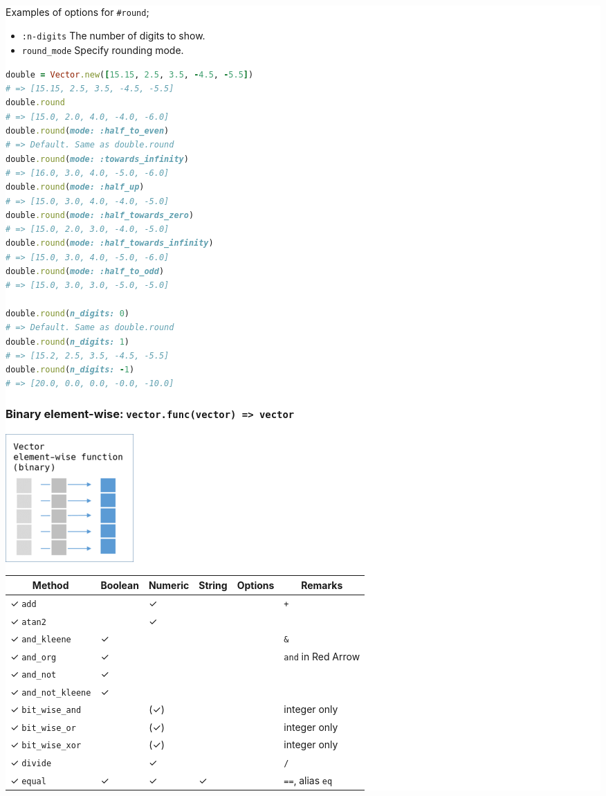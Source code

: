 Examples of options for `#round`;

- `:n-digits` The number of digits to show.
- `round_mode` Specify rounding mode.

```ruby
double = Vector.new([15.15, 2.5, 3.5, -4.5, -5.5])
# => [15.15, 2.5, 3.5, -4.5, -5.5]
double.round
# => [15.0, 2.0, 4.0, -4.0, -6.0]
double.round(mode: :half_to_even)
# => Default. Same as double.round
double.round(mode: :towards_infinity)
# => [16.0, 3.0, 4.0, -5.0, -6.0]
double.round(mode: :half_up)
# => [15.0, 3.0, 4.0, -4.0, -5.0]
double.round(mode: :half_towards_zero)
# => [15.0, 2.0, 3.0, -4.0, -5.0]
double.round(mode: :half_towards_infinity)
# => [15.0, 3.0, 4.0, -5.0, -6.0]
double.round(mode: :half_to_odd)
# => [15.0, 3.0, 3.0, -5.0, -5.0]

double.round(n_digits: 0)
# => Default. Same as double.round
double.round(n_digits: 1)
# => [15.2, 2.5, 3.5, -4.5, -5.5]
double.round(n_digits: -1)
# => [20.0, 0.0, 0.0, -0.0, -10.0]
```

### Binary element-wise: `vector.func(vector) => vector`

  ![binary element-wise](doc/image/../../image/vector/binary_element_wise.png)

| Method       |Boolean|Numeric|String|Options|Remarks|
| ----------------- | --- | --- | --- | --- | ----- |
| ✓ `add`           |     |  ✓  |     |     | `+`   |
| ✓ `atan2`         |     |  ✓  |     |     |       |
| ✓ `and_kleene`    |  ✓  |     |     |     | `&`   |
| ✓ `and_org   `    |  ✓  |     |     |     |`and` in Red Arrow|
| ✓ `and_not`       |  ✓  |     |     |     |       |
| ✓ `and_not_kleene`|  ✓  |     |     |     |       |
| ✓ `bit_wise_and`  |     | (✓) |     |     |integer only|
| ✓ `bit_wise_or`   |     | (✓) |     |     |integer only|
| ✓ `bit_wise_xor`  |     | (✓) |     |     |integer only|
| ✓ `divide`        |     |  ✓  |     |     | `/`   |
| ✓ `equal`         |  ✓  |  ✓  |  ✓  |     |`==`, alias `eq`|